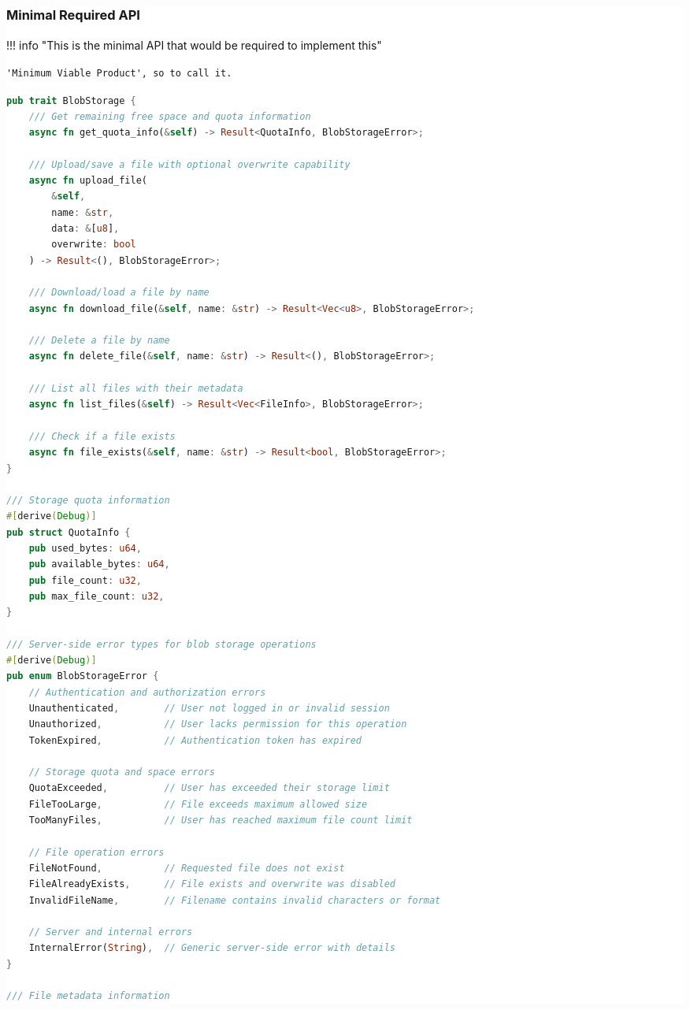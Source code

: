 ### Minimal Required API

!!! info "This is the minimal API that would be required to implement this"

    'Minimum Viable Product', so to call it.

```rust
pub trait BlobStorage {
    /// Get remaining free space and quota information
    async fn get_quota_info(&self) -> Result<QuotaInfo, BlobStorageError>;
    
    /// Upload/save a file with optional overwrite capability
    async fn upload_file(
        &self,
        name: &str,
        data: &[u8],
        overwrite: bool
    ) -> Result<(), BlobStorageError>;
    
    /// Download/load a file by name
    async fn download_file(&self, name: &str) -> Result<Vec<u8>, BlobStorageError>;
    
    /// Delete a file by name
    async fn delete_file(&self, name: &str) -> Result<(), BlobStorageError>;
    
    /// List all files with their metadata
    async fn list_files(&self) -> Result<Vec<FileInfo>, BlobStorageError>;
    
    /// Check if a file exists
    async fn file_exists(&self, name: &str) -> Result<bool, BlobStorageError>;
}

/// Storage quota information
#[derive(Debug)]
pub struct QuotaInfo {
    pub used_bytes: u64,
    pub available_bytes: u64,
    pub file_count: u32,
    pub max_file_count: u32,
}

/// Server-side error types for blob storage operations
#[derive(Debug)]
pub enum BlobStorageError {
    // Authentication and authorization errors
    Unauthenticated,        // User not logged in or invalid session
    Unauthorized,           // User lacks permission for this operation
    TokenExpired,           // Authentication token has expired
    
    // Storage quota and space errors
    QuotaExceeded,          // User has exceeded their storage limit
    FileTooLarge,           // File exceeds maximum allowed size
    TooManyFiles,           // User has reached maximum file count limit
    
    // File operation errors
    FileNotFound,           // Requested file does not exist
    FileAlreadyExists,      // File exists and overwrite was disabled
    InvalidFileName,        // Filename contains invalid characters or format
    
    // Server and internal errors
    InternalError(String),  // Generic server-side error with details
}

/// File metadata information
```
